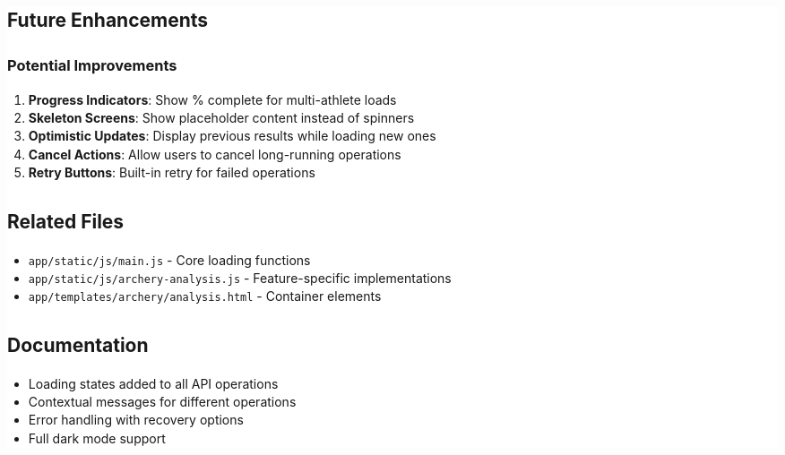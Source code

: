 ## Future Enhancements

### Potential Improvements
1. **Progress Indicators**: Show % complete for multi-athlete loads
2. **Skeleton Screens**: Show placeholder content instead of spinners
3. **Optimistic Updates**: Display previous results while loading new ones
4. **Cancel Actions**: Allow users to cancel long-running operations
5. **Retry Buttons**: Built-in retry for failed operations

## Related Files
- `app/static/js/main.js` - Core loading functions
- `app/static/js/archery-analysis.js` - Feature-specific implementations
- `app/templates/archery/analysis.html` - Container elements

## Documentation
- Loading states added to all API operations
- Contextual messages for different operations
- Error handling with recovery options
- Full dark mode support
